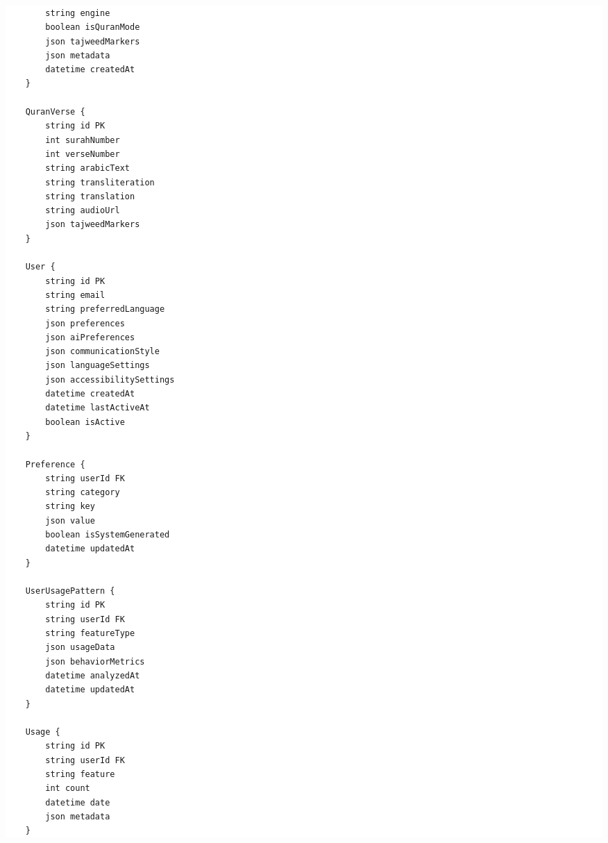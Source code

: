 ```mermaid
        string engine
        boolean isQuranMode
        json tajweedMarkers
        json metadata
        datetime createdAt
    }
    
    QuranVerse {
        string id PK
        int surahNumber
        int verseNumber
        string arabicText
        string transliteration
        string translation
        string audioUrl
        json tajweedMarkers
    }
    
    User {
        string id PK
        string email
        string preferredLanguage
        json preferences
        json aiPreferences
        json communicationStyle
        json languageSettings
        json accessibilitySettings
        datetime createdAt
        datetime lastActiveAt
        boolean isActive
    }
    
    Preference {
        string userId FK
        string category
        string key
        json value
        boolean isSystemGenerated
        datetime updatedAt
    }
    
    UserUsagePattern {
        string id PK
        string userId FK
        string featureType
        json usageData
        json behaviorMetrics
        datetime analyzedAt
        datetime updatedAt
    }
    
    Usage {
        string id PK
        string userId FK
        string feature
        int count
        datetime date
        json metadata
    }
```
